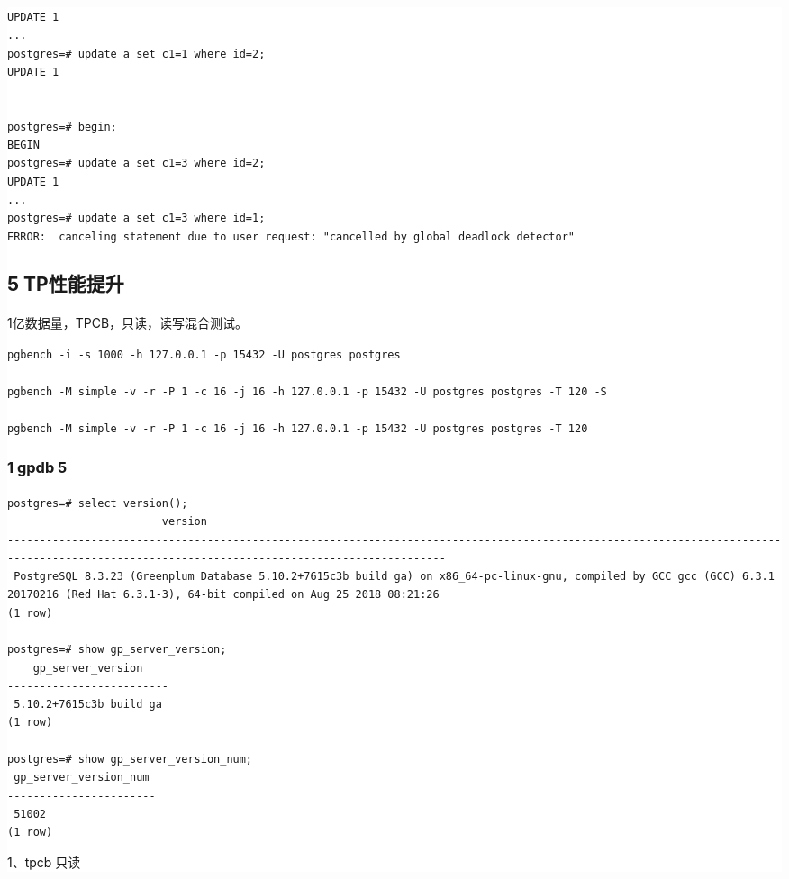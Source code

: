 ```  
UPDATE 1  
...  
postgres=# update a set c1=1 where id=2;  
UPDATE 1  
  
  
postgres=# begin;  
BEGIN  
postgres=# update a set c1=3 where id=2;  
UPDATE 1  
...  
postgres=# update a set c1=3 where id=1;  
ERROR:  canceling statement due to user request: "cancelled by global deadlock detector"  
```  
  
## 5 TP性能提升  
1亿数据量，TPCB，只读，读写混合测试。  
  
```  
pgbench -i -s 1000 -h 127.0.0.1 -p 15432 -U postgres postgres  
  
pgbench -M simple -v -r -P 1 -c 16 -j 16 -h 127.0.0.1 -p 15432 -U postgres postgres -T 120 -S  
  
pgbench -M simple -v -r -P 1 -c 16 -j 16 -h 127.0.0.1 -p 15432 -U postgres postgres -T 120  
```  
  
### 1 gpdb 5  
  
```  
postgres=# select version();  
                        version               
--------------------------------------------------------------------------------------------------------------------------------------------------------------------------------------------  
 PostgreSQL 8.3.23 (Greenplum Database 5.10.2+7615c3b build ga) on x86_64-pc-linux-gnu, compiled by GCC gcc (GCC) 6.3.1 20170216 (Red Hat 6.3.1-3), 64-bit compiled on Aug 25 2018 08:21:26  
(1 row)  
  
postgres=# show gp_server_version;  
    gp_server_version      
-------------------------  
 5.10.2+7615c3b build ga  
(1 row)  
  
postgres=# show gp_server_version_num;  
 gp_server_version_num   
-----------------------  
 51002  
(1 row)  
```  
  
1、tpcb 只读  
  